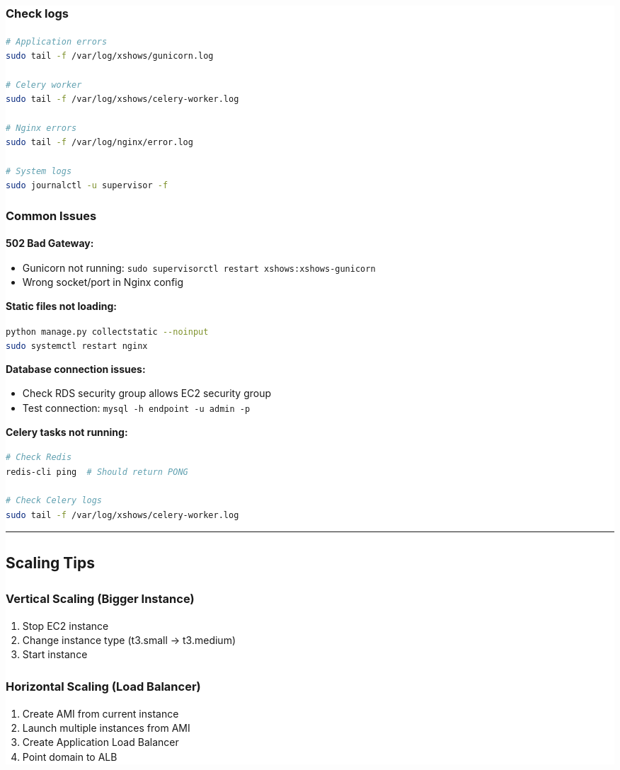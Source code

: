 ### Check logs

```bash
# Application errors
sudo tail -f /var/log/xshows/gunicorn.log

# Celery worker
sudo tail -f /var/log/xshows/celery-worker.log

# Nginx errors
sudo tail -f /var/log/nginx/error.log

# System logs
sudo journalctl -u supervisor -f
```

### Common Issues

**502 Bad Gateway:**
- Gunicorn not running: `sudo supervisorctl restart xshows:xshows-gunicorn`
- Wrong socket/port in Nginx config

**Static files not loading:**
```bash
python manage.py collectstatic --noinput
sudo systemctl restart nginx
```

**Database connection issues:**
- Check RDS security group allows EC2 security group
- Test connection: `mysql -h endpoint -u admin -p`

**Celery tasks not running:**
```bash
# Check Redis
redis-cli ping  # Should return PONG

# Check Celery logs
sudo tail -f /var/log/xshows/celery-worker.log
```

---

## Scaling Tips

### Vertical Scaling (Bigger Instance)
1. Stop EC2 instance
2. Change instance type (t3.small → t3.medium)
3. Start instance

### Horizontal Scaling (Load Balancer)
1. Create AMI from current instance
2. Launch multiple instances from AMI
3. Create Application Load Balancer
4. Point domain to ALB
